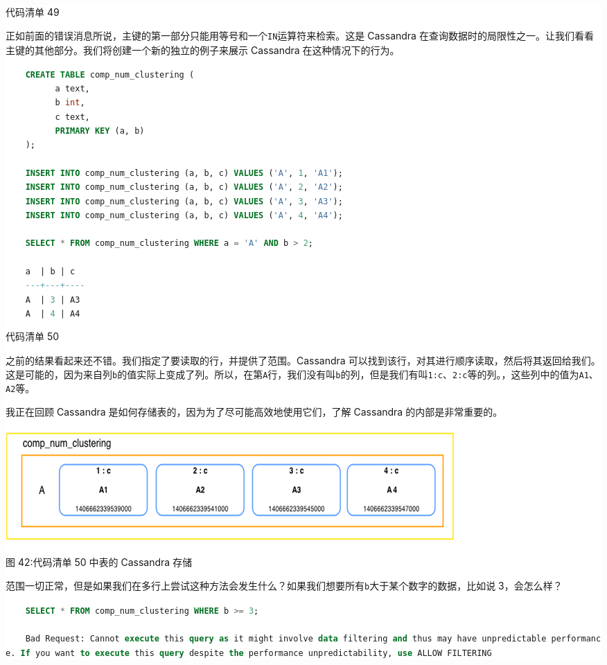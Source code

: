 代码清单 49

正如前面的错误消息所说，主键的第一部分只能用等号和一个`IN`运算符来检索。这是 Cassandra 在查询数据时的局限性之一。让我们看看主键的其他部分。我们将创建一个新的独立的例子来展示 Cassandra 在这种情况下的行为。

```sql
    CREATE TABLE comp_num_clustering (
          a text,
          b int,
          c text,
          PRIMARY KEY (a, b)
    );

    INSERT INTO comp_num_clustering (a, b, c) VALUES ('A', 1, 'A1');
    INSERT INTO comp_num_clustering (a, b, c) VALUES ('A', 2, 'A2');
    INSERT INTO comp_num_clustering (a, b, c) VALUES ('A', 3, 'A3');
    INSERT INTO comp_num_clustering (a, b, c) VALUES ('A', 4, 'A4');

    SELECT * FROM comp_num_clustering WHERE a = 'A' AND b > 2;

    a  | b | c
    ---+---+----
    A  | 3 | A3
    A  | 4 | A4

```

代码清单 50

之前的结果看起来还不错。我们指定了要读取的行，并提供了范围。Cassandra 可以找到该行，对其进行顺序读取，然后将其返回给我们。这是可能的，因为来自列`b`的值实际上变成了列。所以，在第`A`行，我们没有叫`b`的列，但是我们有叫`1:c`、`2:c`等的列。，这些列中的值为`A1`、`A2`等。

我正在回顾 Cassandra 是如何存储表的，因为为了尽可能高效地使用它们，了解 Cassandra 的内部是非常重要的。

![](img/image051.png)

图 42:代码清单 50 中表的 Cassandra 存储

范围一切正常，但是如果我们在多行上尝试这种方法会发生什么？如果我们想要所有`b`大于某个数字的数据，比如说 3，会怎么样？

```sql
    SELECT * FROM comp_num_clustering WHERE b >= 3;

    Bad Request: Cannot execute this query as it might involve data filtering and thus may have unpredictable performance. If you want to execute this query despite the performance unpredictability, use ALLOW FILTERING

```
